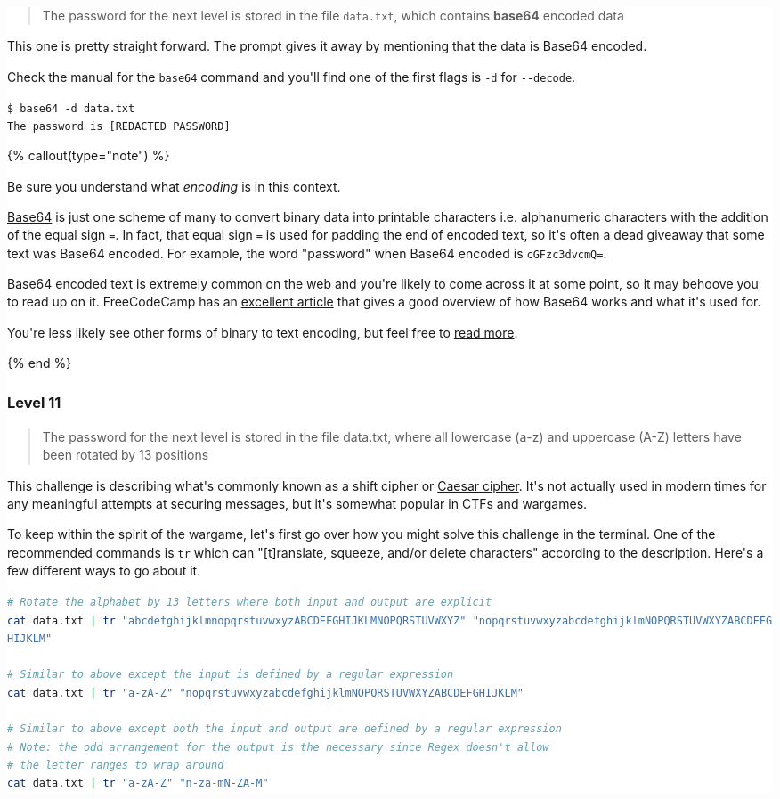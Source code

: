 > The password for the next level is stored in the file `data.txt`, which contains **base64** encoded data

This one is pretty straight forward. The prompt gives it away by mentioning that the data is Base64 encoded.

Check the manual for the `base64` command and you'll find one of the first flags is `-d` for `--decode`.

```hl_lines=2
$ base64 -d data.txt
The password is [REDACTED PASSWORD]
```

{% callout(type="note") %}

Be sure you understand what _encoding_ is in this context.

[Base64](https://en.wikipedia.org/wiki/Base64) is just one scheme of many to convert binary data into printable characters i.e. alphanumeric characters with the addition of the equal sign `=`. In fact, that equal sign `=` is used for padding the end of encoded text, so it's often a dead giveaway that some text was Base64 encoded. For example, the word "password" when Base64 encoded is `cGFzc3dvcmQ=`.

Base64 encoded text is extremely common on the web and you're likely to come across it at some point, so it may behoove you to read up on it. FreeCodeCamp has an [excellent article](https://www.freecodecamp.org/news/what-is-base64-encoding/) that gives a good overview of how Base64 works and what it's used for.

You're less likely see other forms of binary to text encoding, but feel free to [read more](https://en.wikipedia.org/wiki/Binary-to-text_encoding).

{% end %}

### Level 11

> The password for the next level is stored in the file data.txt, where all lowercase (a-z) and uppercase (A-Z) letters have been rotated by 13 positions

This challenge is describing what's commonly known as a shift cipher or [Caesar cipher](https://en.wikipedia.org/wiki/Caesar_cipher). It's not actually used in modern times for any meaningful attempts at securing messages, but it's somewhat popular in CTFs and wargames.

To keep within the spirit of the wargame, let's first go over how you might solve this challenge in the terminal. One of the recommended commands is `tr` which can "[t]ranslate, squeeze, and/or delete characters" according to the description. Here's a few different ways to go about it.

```bash
# Rotate the alphabet by 13 letters where both input and output are explicit
cat data.txt | tr "abcdefghijklmnopqrstuvwxyzABCDEFGHIJKLMNOPQRSTUVWXYZ" "nopqrstuvwxyzabcdefghijklmNOPQRSTUVWXYZABCDEFGHIJKLM"

# Similar to above except the input is defined by a regular expression
cat data.txt | tr "a-zA-Z" "nopqrstuvwxyzabcdefghijklmNOPQRSTUVWXYZABCDEFGHIJKLM"

# Similar to above except both the input and output are defined by a regular expression
# Note: the odd arrangement for the output is the necessary since Regex doesn't allow
# the letter ranges to wrap around
cat data.txt | tr "a-zA-Z" "n-za-mN-ZA-M"
```


[^1]: Just like almost every cryptographic system, it's possible for SSH to be used incorrectly, thus [compromising it's security](https://sandflysecurity.com/blog/ssh-key-compromise-risks-and-countermeasures/).
[^2]: SSL and TLS both commonly refer to [Transport Layer Security](https://en.wikipedia.org/wiki/Transport_Layer_Security) which is a protocol designed for secure communications over computer networks. SSL (Secure Sockets Layer) is a legacy term referring to the precursor to TLS, but the terms are often used interchangeably. However, modern applications should not be communicating via SSL since its final version (SSL 3.0) was deprecated in 2015.
[^3]: Ports 1-1024 are privileged ports and can't be used without root permissions. That's because commonly known services are hosted on these ports and should ideally only be accessible by a system administrator. Anything from 1025 to 65535 should be fine though. If by chance you receive an error message of `nc: Address already in use`, then try another.
[^4]: Some programs, in particular archiving and compression utilities like `tar`, `gzip`, and `bzip2` will refuse to operate on files without an appropriate file extension, but most programs will instead read the first few bytes of a file to determine it's type. Commonly known as [magic numbers](https://en.wikipedia.org/wiki/List_of_file_signatures)